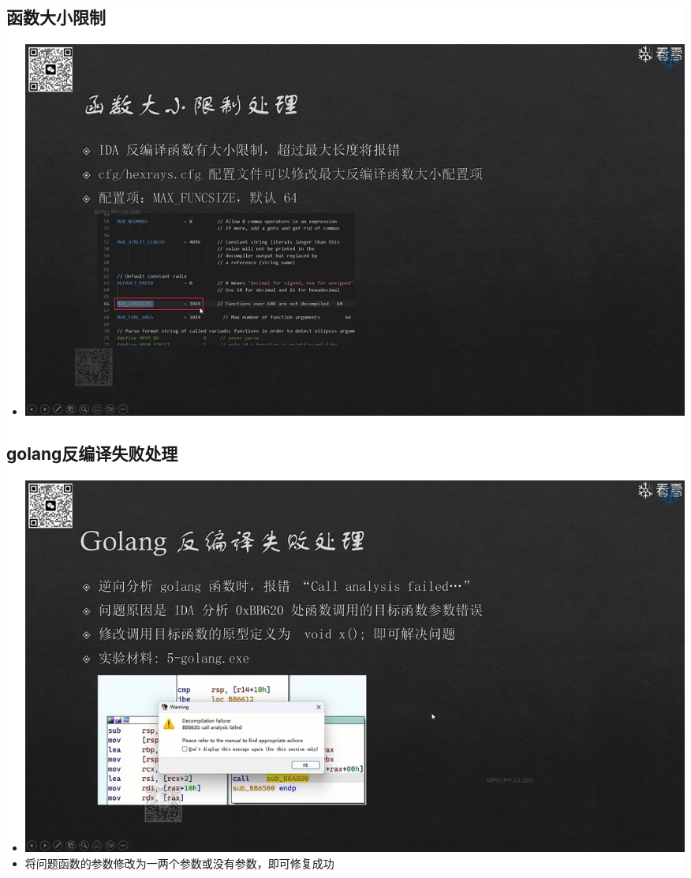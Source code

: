 ## 函数大小限制
- ![](pic/2023-01-23-16-59-41.png)
## golang反编译失败处理
- ![](pic/2023-01-23-17-00-23.png)
- 将问题函数的参数修改为一两个参数或没有参数，即可修复成功
